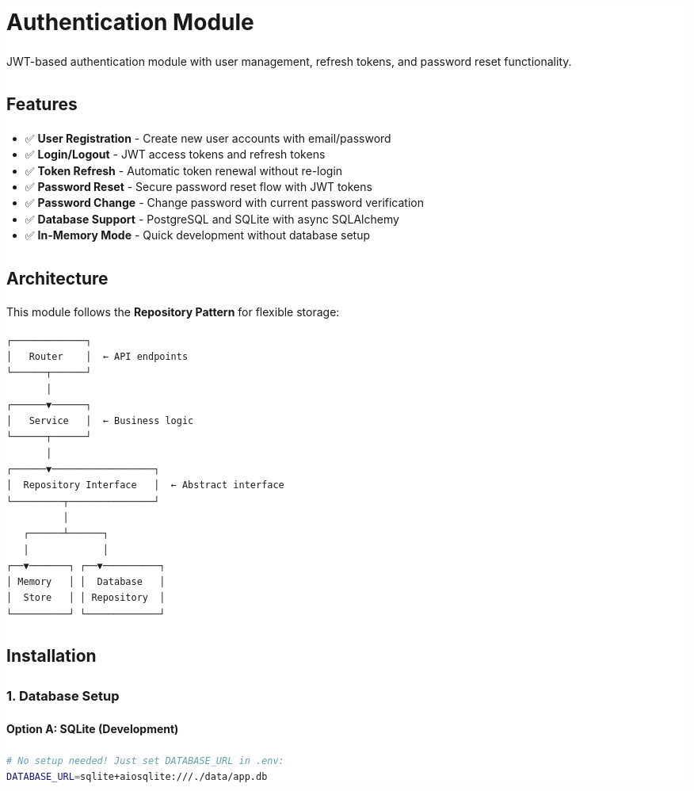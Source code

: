 # Authentication Module

JWT-based authentication module with user management, refresh tokens, and password reset functionality.

## Features

- ✅ **User Registration** - Create new user accounts with email/password
- ✅ **Login/Logout** - JWT access tokens and refresh tokens
- ✅ **Token Refresh** - Automatic token renewal without re-login
- ✅ **Password Reset** - Secure password reset flow with JWT tokens
- ✅ **Password Change** - Change password with current password verification
- ✅ **Database Support** - PostgreSQL and SQLite with async SQLAlchemy
- ✅ **In-Memory Mode** - Quick development without database setup

## Architecture

This module follows the **Repository Pattern** for flexible storage:

```
┌─────────────┐
│   Router    │  ← API endpoints
└──────┬──────┘
       │
┌──────▼──────┐
│   Service   │  ← Business logic
└──────┬──────┘
       │
┌──────▼──────────────────┐
│  Repository Interface   │  ← Abstract interface
└─────────┬───────────────┘
          │
   ┌──────┴──────┐
   │             │
┌──▼───────┐ ┌──▼──────────┐
│ Memory   │ │  Database   │
│  Store   │ │ Repository  │
└──────────┘ └─────────────┘
```

## Installation

### 1. Database Setup

#### Option A: SQLite (Development)
```bash
# No setup needed! Just set DATABASE_URL in .env:
DATABASE_URL=sqlite+aiosqlite:///./data/app.db
```
